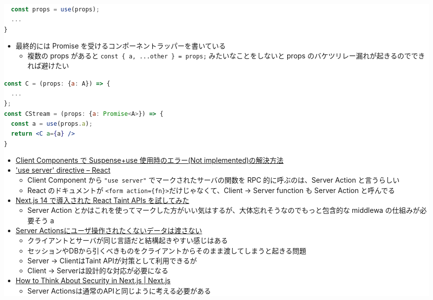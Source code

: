   ```jsx
    const props = use(props);
    ...
  }
  ```
  - 最終的には Promise を受けるコンポーネントラッパーを書いている
    - 複数の props があると `const { a, ...other } = props;` みたいなことをしないと props のバケツリレー漏れが起きるのでできれば避けたい
  ```jsx
  const C = (props: {a: A}) => {
    ...
  };
  const CStream = (props: {a: Promise<A>}) => {
    const a = use(props.a);
    return <C a={a} />
  }
  ```
- [Client Components で Suspense+use 使用時のエラー(Not implemented)の解決方法](https://zenn.dev/ojin/articles/8b383b0ac98eb9)
- ['use server' directive – React](https://react.dev/reference/react/use-server)
  - Client Component から `"use server"` でマークされたサーバの関数を RPC 的に呼ぶのは、Server Action と言うらしい
  - React のドキュメントが `<form action={fn}>`だけじゃなくて、Client → Server function も Server Action と呼んでる
- [Next.js 14 で導入された React Taint APIs を試してみた](https://zenn.dev/cybozu_frontend/articles/react-taint-apis)
  - Server Action とかはこれを使ってマークした方がいい気はするが、大体忘れそうなのでもっと包含的な middlewa の仕組みが必要そう a
- [Server Actionsにユーザ操作されたくないデータは渡さない](https://zenn.dev/moozaru/articles/c3bfd1a7e3c004)
    - クライアントとサーバが同じ言語だと結構起きやすい感じはある
    - セッションやDBから引くべきものをクライアントからそのまま渡してしまうと起きる問題
    - Server → ClientはTaint APIが対策として利用できるが
    - Client → Serverは設計的な対応が必要になる
- [How to Think About Security in Next.js | Next.js](https://nextjs.org/blog/security-nextjs-server-components-actions)
    - Server Actionsは通常のAPIと同じように考える必要がある